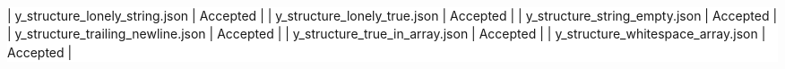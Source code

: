 | y_structure_lonely_string.json                                 | Accepted                                                                                                                                                                        |
| y_structure_lonely_true.json                                   | Accepted                                                                                                                                                                        |
| y_structure_string_empty.json                                  | Accepted                                                                                                                                                                        |
| y_structure_trailing_newline.json                              | Accepted                                                                                                                                                                        |
| y_structure_true_in_array.json                                 | Accepted                                                                                                                                                                        |
| y_structure_whitespace_array.json                              | Accepted                                                                                                                                                                        |
